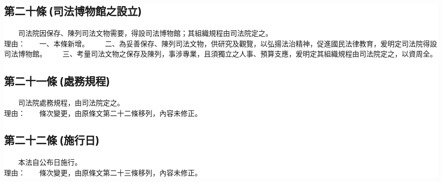 第二十條 (司法博物館之設立)
---------------------------
　　司法院因保存、陳列司法文物需要，得設司法博物館；其組織規程由司法院定之。  
理由：　　一、本條新增。
　　二、為妥善保存、陳列司法文物，供研究及觀覽，以弘揚法治精神，促進國民法律教育，爰明定司法院得設司法博物館。
　　三、考量司法文物之保存及陳列，事涉專業，且須獨立之人事、預算支應，爰明定其組織規程由司法院定之，以資周全。

第二十一條 (處務規程)
---------------------
　　司法院處務規程，由司法院定之。  
理由：　　條次變更，由原條文第二十二條移列，內容未修正。

第二十二條 (施行日)
-------------------
　　本法自公布日施行。  
理由：　　條次變更，由原條文第二十三條移列，內容未修正。